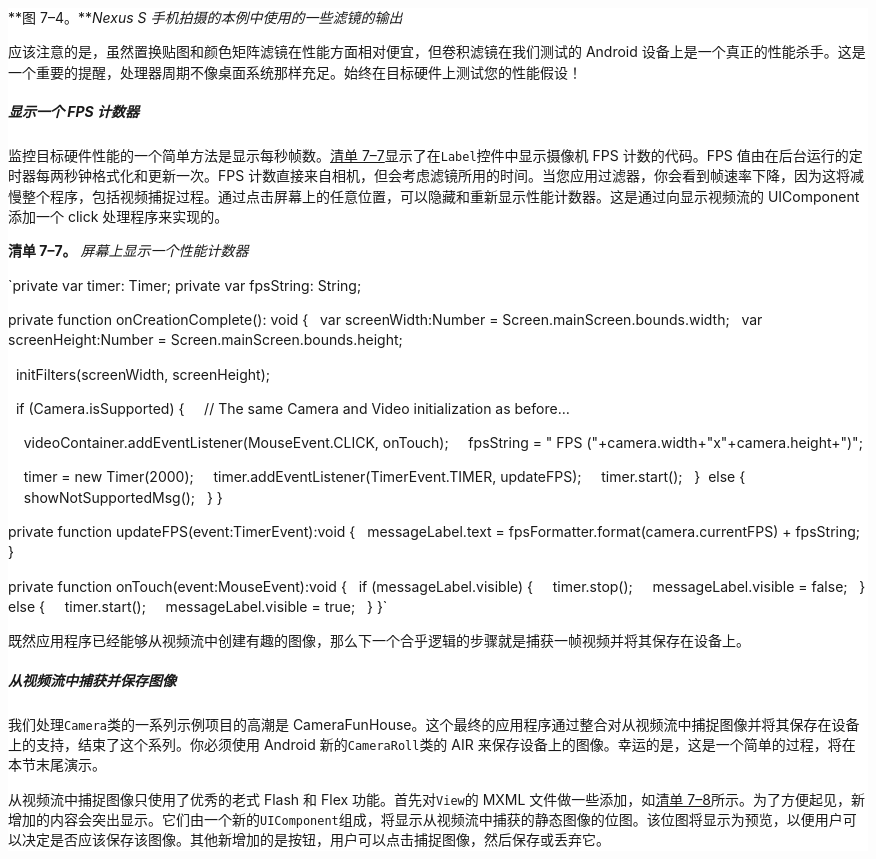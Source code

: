 **图 7–4。***Nexus S 手机拍摄的本例中使用的一些滤镜的输出*

应该注意的是，虽然置换贴图和颜色矩阵滤镜在性能方面相对便宜，但卷积滤镜在我们测试的 Android 设备上是一个真正的性能杀手。这是一个重要的提醒，处理器周期不像桌面系统那样充足。始终在目标硬件上测试您的性能假设！

##### 显示一个 FPS 计数器

监控目标硬件性能的一个简单方法是显示每秒帧数。[清单 7–7](#list_7_7)显示了在`Label`控件中显示摄像机 FPS 计数的代码。FPS 值由在后台运行的定时器每两秒钟格式化和更新一次。FPS 计数直接来自相机，但会考虑滤镜所用的时间。当您应用过滤器，你会看到帧速率下降，因为这将减慢整个程序，包括视频捕捉过程。通过点击屏幕上的任意位置，可以隐藏和重新显示性能计数器。这是通过向显示视频流的 UIComponent 添加一个 click 处理程序来实现的。

**清单 7–7。** *屏幕上显示一个性能计数器*

`private var timer: Timer;
private var fpsString: String;

private function onCreationComplete(): void {
  var screenWidth:Number = Screen.mainScreen.bounds.width;
  var screenHeight:Number = Screen.mainScreen.bounds.height;

  initFilters(screenWidth, screenHeight);

  if (Camera.isSupported) {
    // The same Camera and Video initialization as before…

    videoContainer.addEventListener(MouseEvent.CLICK, onTouch);
    fpsString = " FPS ("+camera.width+"x"+camera.height+")";

    timer = new Timer(2000);
    timer.addEventListener(TimerEvent.TIMER, updateFPS);
    timer.start();
  }  else {
    showNotSupportedMsg();
  }
}

private function updateFPS(event:TimerEvent):void {
  messageLabel.text = fpsFormatter.format(camera.currentFPS) + fpsString;
}

private function onTouch(event:MouseEvent):void {
  if (messageLabel.visible) {
    timer.stop();
    messageLabel.visible = false;
  } else {
    timer.start();
    messageLabel.visible = true;
  }
}`

既然应用程序已经能够从视频流中创建有趣的图像，那么下一个合乎逻辑的步骤就是捕获一帧视频并将其保存在设备上。

##### 从视频流中捕获并保存图像

我们处理`Camera`类的一系列示例项目的高潮是 CameraFunHouse。这个最终的应用程序通过整合对从视频流中捕捉图像并将其保存在设备上的支持，结束了这个系列。你必须使用 Android 新的`CameraRoll`类的 AIR 来保存设备上的图像。幸运的是，这是一个简单的过程，将在本节末尾演示。

从视频流中捕捉图像只使用了优秀的老式 Flash 和 Flex 功能。首先对`View`的 MXML 文件做一些添加，如[清单 7–8](#list_7_8)所示。为了方便起见，新增加的内容会突出显示。它们由一个新的`UIComponent`组成，将显示从视频流中捕获的静态图像的位图。该位图将显示为预览，以便用户可以决定是否应该保存该图像。其他新增加的是按钮，用户可以点击捕捉图像，然后保存或丢弃它。
